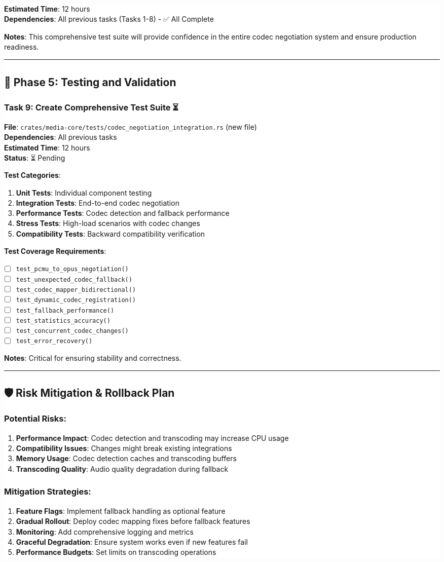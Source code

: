 **Estimated Time**: 12 hours  
**Dependencies**: All previous tasks (Tasks 1-8) - ✅ All Complete

**Notes**: This comprehensive test suite will provide confidence in the entire codec negotiation system and ensure production readiness.

---

## 🧪 Phase 5: Testing and Validation

### Task 9: Create Comprehensive Test Suite ⏳
**File**: `crates/media-core/tests/codec_negotiation_integration.rs` (new file)  
**Dependencies**: All previous tasks  
**Estimated Time**: 12 hours  
**Status**: ⏳ Pending

**Test Categories**:
1. **Unit Tests**: Individual component testing
2. **Integration Tests**: End-to-end codec negotiation
3. **Performance Tests**: Codec detection and fallback performance
4. **Stress Tests**: High-load scenarios with codec changes
5. **Compatibility Tests**: Backward compatibility verification

**Test Coverage Requirements**:
- [ ] `test_pcmu_to_opus_negotiation()`
- [ ] `test_unexpected_codec_fallback()`
- [ ] `test_codec_mapper_bidirectional()`
- [ ] `test_dynamic_codec_registration()`
- [ ] `test_fallback_performance()`
- [ ] `test_statistics_accuracy()`
- [ ] `test_concurrent_codec_changes()`
- [ ] `test_error_recovery()`

**Notes**: Critical for ensuring stability and correctness.

---

## 🛡️ Risk Mitigation & Rollback Plan

### Potential Risks:
1. **Performance Impact**: Codec detection and transcoding may increase CPU usage
2. **Compatibility Issues**: Changes might break existing integrations
3. **Memory Usage**: Codec detection caches and transcoding buffers
4. **Transcoding Quality**: Audio quality degradation during fallback

### Mitigation Strategies:
1. **Feature Flags**: Implement fallback handling as optional feature
2. **Gradual Rollout**: Deploy codec mapping fixes before fallback features
3. **Monitoring**: Add comprehensive logging and metrics
4. **Graceful Degradation**: Ensure system works even if new features fail
5. **Performance Budgets**: Set limits on transcoding operations
